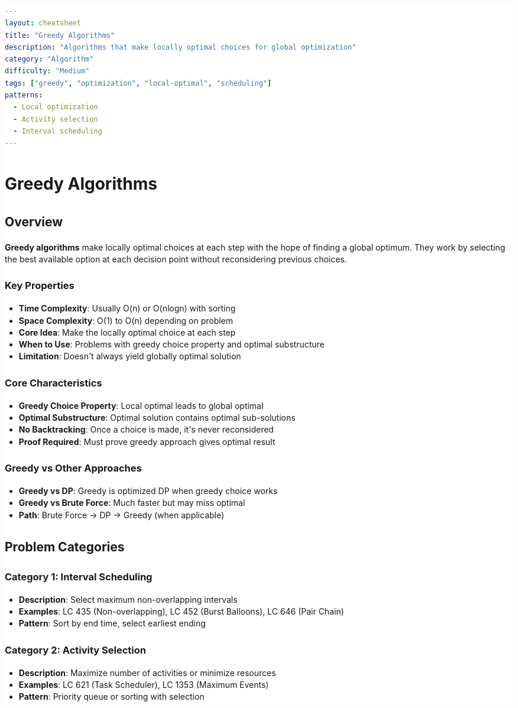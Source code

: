 ```yaml
---
layout: cheatsheet
title: "Greedy Algorithms"
description: "Algorithms that make locally optimal choices for global optimization"
category: "Algorithm"
difficulty: "Medium"
tags: ["greedy", "optimization", "local-optimal", "scheduling"]
patterns:
  - Local optimization
  - Activity selection
  - Interval scheduling
---
```


# Greedy Algorithms

## Overview
**Greedy algorithms** make locally optimal choices at each step with the hope of finding a global optimum. They work by selecting the best available option at each decision point without reconsidering previous choices.

### Key Properties
- **Time Complexity**: Usually O(n) or O(nlogn) with sorting
- **Space Complexity**: O(1) to O(n) depending on problem
- **Core Idea**: Make the locally optimal choice at each step
- **When to Use**: Problems with greedy choice property and optimal substructure
- **Limitation**: Doesn't always yield globally optimal solution

### Core Characteristics
- **Greedy Choice Property**: Local optimal leads to global optimal
- **Optimal Substructure**: Optimal solution contains optimal sub-solutions
- **No Backtracking**: Once a choice is made, it's never reconsidered
- **Proof Required**: Must prove greedy approach gives optimal result

### Greedy vs Other Approaches
- **Greedy vs DP**: Greedy is optimized DP when greedy choice works
- **Greedy vs Brute Force**: Much faster but may miss optimal
- **Path**: Brute Force → DP → Greedy (when applicable)

## Problem Categories

### **Category 1: Interval Scheduling**
- **Description**: Select maximum non-overlapping intervals
- **Examples**: LC 435 (Non-overlapping), LC 452 (Burst Balloons), LC 646 (Pair Chain)
- **Pattern**: Sort by end time, select earliest ending

### **Category 2: Activity Selection**
- **Description**: Maximize number of activities or minimize resources
- **Examples**: LC 621 (Task Scheduler), LC 1353 (Maximum Events)
- **Pattern**: Priority queue or sorting with selection
